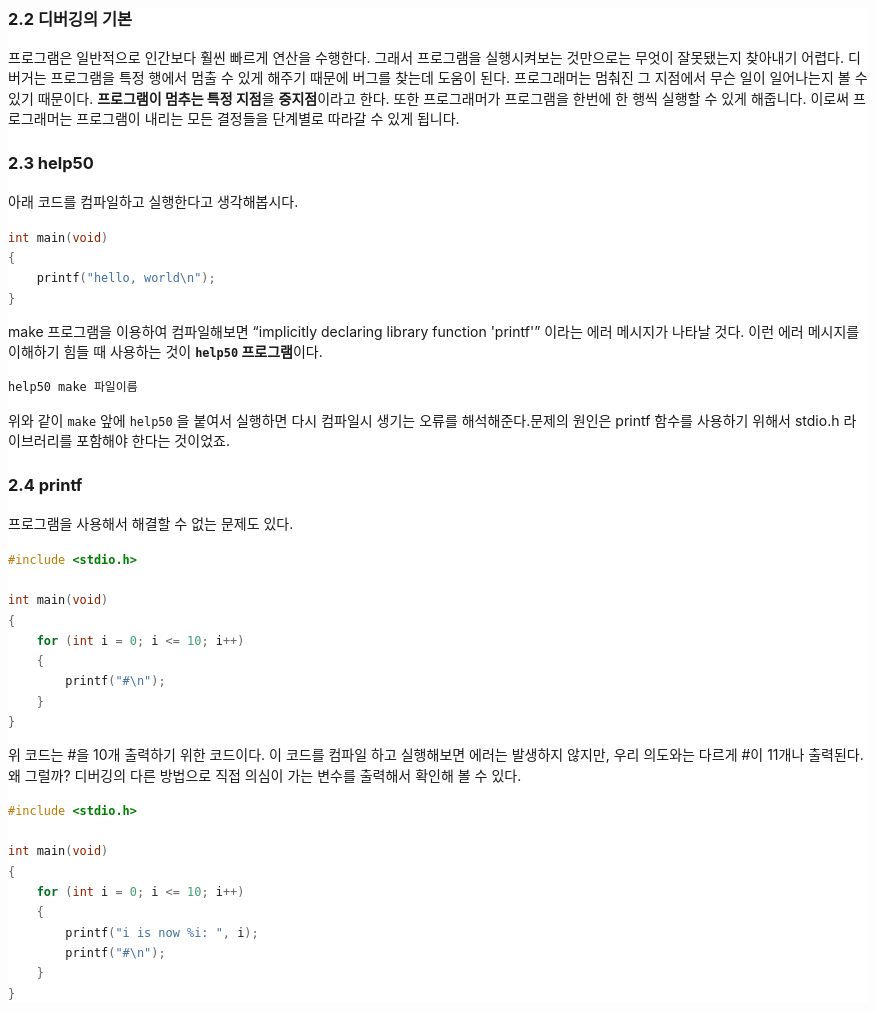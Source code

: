 ### 2.2 디버깅의 기본

프로그램은 일반적으로 인간보다 훨씬 빠르게 연산을 수행한다. 그래서 프로그램을 실행시켜보는 것만으로는 무엇이 잘못됐는지 찾아내기 어렵다. 디버거는 프로그램을 특정 행에서 멈출 수 있게 해주기 때문에 버그를 찾는데 도움이 된다. 프로그래머는 멈춰진 그 지점에서 무슨 일이 일어나는지 볼 수 있기 때문이다. **프로그램이 멈추는 특정 지점**을 **중지점**이라고 한다. 또한 프로그래머가 프로그램을 한번에 한 행씩 실행할 수 있게 해줍니다. 이로써 프로그래머는 프로그램이 내리는 모든 결정들을 단계별로 따라갈 수 있게 됩니다.

 ### 2.3 **help50**

아래 코드를 컴파일하고 실행한다고 생각해봅시다.

```c
int main(void)
{
    printf("hello, world\n");
}
```

make 프로그램을 이용하여 컴파일해보면 “implicitly declaring library function 'printf'” 이라는 에러 메시지가 나타날 것다. 이런 에러 메시지를 이해하기 힘들 때 사용하는 것이 **`help50` 프로그램**이다.

```markup
help50 make 파일이름
```

위와 같이 `make` 앞에 `help50` 을 붙여서 실행하면 다시 컴파일시 생기는 오류를 해석해준다.문제의 원인은 printf 함수를 사용하기 위해서 stdio.h 라이브러리를 포함해야 한다는 것이었죠.

### 2.4 **printf**

프로그램을 사용해서 해결할 수 없는 문제도 있다. 

```c
#include <stdio.h>

int main(void)
{
    for (int i = 0; i <= 10; i++)
    {
        printf("#\n");
    }
}
```

위 코드는 #을 10개 출력하기 위한 코드이다. 이 코드를 컴파일 하고 실행해보면 에러는 발생하지 않지만, 우리 의도와는 다르게 #이 11개나 출력된다. 왜 그럴까? 디버깅의 다른 방법으로 직접 의심이 가는 변수를 출력해서 확인해 볼 수 있다.

```c
#include <stdio.h>

int main(void)
{
    for (int i = 0; i <= 10; i++)
    {
        printf("i is now %i: ", i);
        printf("#\n");
    }
}
```
